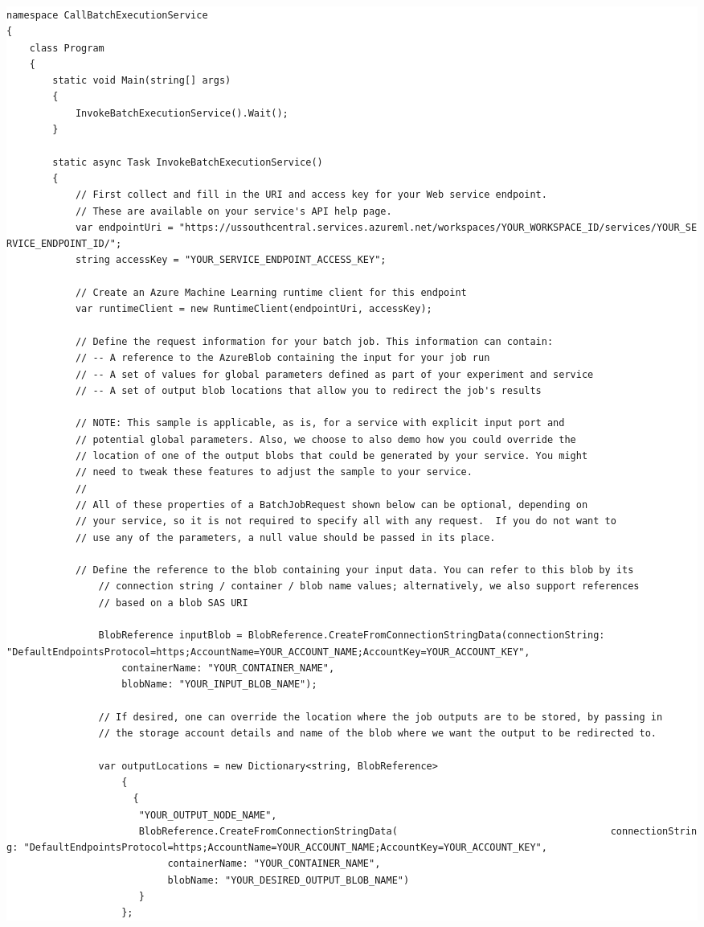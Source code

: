     namespace CallBatchExecutionService
    {
        class Program
        {
            static void Main(string[] args)
            {               
                InvokeBatchExecutionService().Wait();
            }

            static async Task InvokeBatchExecutionService()
            {
                // First collect and fill in the URI and access key for your Web service endpoint.
                // These are available on your service's API help page.
                var endpointUri = "https://ussouthcentral.services.azureml.net/workspaces/YOUR_WORKSPACE_ID/services/YOUR_SERVICE_ENDPOINT_ID/";
                string accessKey = "YOUR_SERVICE_ENDPOINT_ACCESS_KEY";

                // Create an Azure Machine Learning runtime client for this endpoint
                var runtimeClient = new RuntimeClient(endpointUri, accessKey);

                // Define the request information for your batch job. This information can contain:
                // -- A reference to the AzureBlob containing the input for your job run
                // -- A set of values for global parameters defined as part of your experiment and service
                // -- A set of output blob locations that allow you to redirect the job's results

                // NOTE: This sample is applicable, as is, for a service with explicit input port and
                // potential global parameters. Also, we choose to also demo how you could override the
                // location of one of the output blobs that could be generated by your service. You might
                // need to tweak these features to adjust the sample to your service.
                //
                // All of these properties of a BatchJobRequest shown below can be optional, depending on
                // your service, so it is not required to specify all with any request.  If you do not want to
                // use any of the parameters, a null value should be passed in its place.

                // Define the reference to the blob containing your input data. You can refer to this blob by its
                    // connection string / container / blob name values; alternatively, we also support references
                    // based on a blob SAS URI

                    BlobReference inputBlob = BlobReference.CreateFromConnectionStringData(connectionString:                                         "DefaultEndpointsProtocol=https;AccountName=YOUR_ACCOUNT_NAME;AccountKey=YOUR_ACCOUNT_KEY",
                        containerName: "YOUR_CONTAINER_NAME",
                        blobName: "YOUR_INPUT_BLOB_NAME");

                    // If desired, one can override the location where the job outputs are to be stored, by passing in
                    // the storage account details and name of the blob where we want the output to be redirected to.

                    var outputLocations = new Dictionary<string, BlobReference>
                        {
                          {
                           "YOUR_OUTPUT_NODE_NAME",
                           BlobReference.CreateFromConnectionStringData(                                     connectionString: "DefaultEndpointsProtocol=https;AccountName=YOUR_ACCOUNT_NAME;AccountKey=YOUR_ACCOUNT_KEY",
                                containerName: "YOUR_CONTAINER_NAME",
                                blobName: "YOUR_DESIRED_OUTPUT_BLOB_NAME")
                           }
                        };
